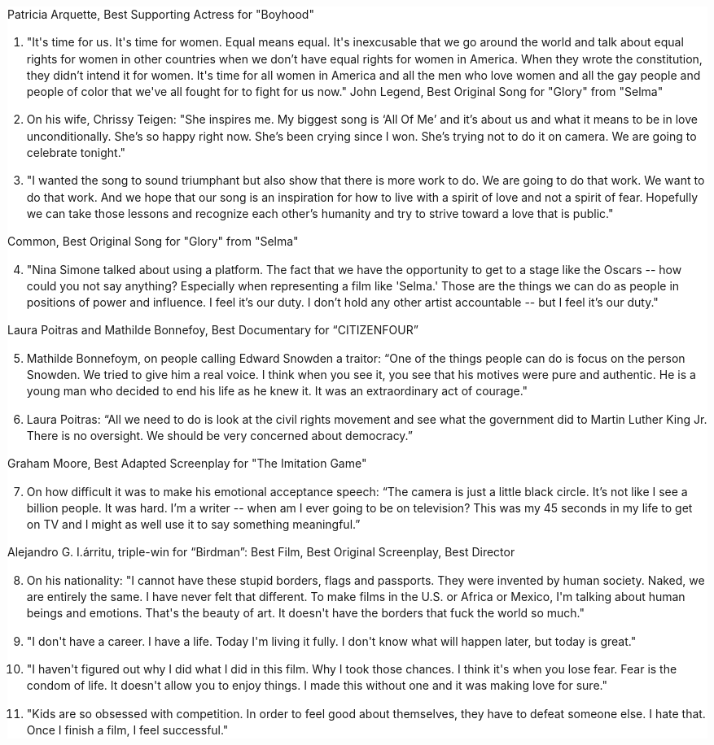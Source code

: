 Patricia Arquette, Best Supporting Actress for "Boyhood" 

1. "It's time for us. It's time for women. Equal means equal. It's inexcusable that we go around the world and talk about equal rights for women in other countries when we don’t have equal rights for women in America. When they wrote the constitution, they didn’t intend it for women. It's time for all women in America and all the men who love women and all the gay people and people of color that we've all fought for to fight for us now." John Legend, Best Original Song for "Glory" from "Selma" 

2. On his wife, Chrissy Teigen: "She inspires me. My biggest song is ‘All Of Me’ and it’s about us and what it means to be in love unconditionally. She’s so happy right now. She’s been crying since I won. She’s trying not to do it on camera. We are going to celebrate tonight." 

3. "I wanted the song to sound triumphant but also show that there is more work to do. We are going to do that work. We want to do that work. And we hope that our song is an inspiration for how to live with a spirit of love and not a spirit of fear. Hopefully we can take those lessons and recognize each other’s humanity and try to strive toward a love that is public." 

Common, Best Original Song for "Glory" from "Selma" 

4. "Nina Simone talked about using a platform. The fact that we have the opportunity to get to a stage like the Oscars -- how could you not say anything? Especially when representing a film like 'Selma.' Those are the things we can do as people in positions of power and influence. I feel it’s our duty. I don’t hold any other artist accountable -- but I feel it’s our duty." 

Laura Poitras and Mathilde Bonnefoy, Best Documentary for “CITIZENFOUR” 

5. Mathilde Bonnefoym, on people calling Edward Snowden a traitor: “One of the things people can do is focus on the person Snowden. We tried to give him a real voice. I think when you see it, you see that his motives were pure and authentic. He is a young man who decided to end his life as he knew it. It was an extraordinary act of courage." 

6. Laura Poitras: “All we need to do is look at the civil rights movement and see what the government did to Martin Luther King Jr. There is no oversight. We should be very concerned about democracy.” 

Graham Moore, Best Adapted Screenplay for "The Imitation Game" 

7. On how difficult it was to make his emotional acceptance speech: “The camera is just a little black circle. It’s not like I see a billion people. It was hard. I’m a writer -- when am I ever going to be on television? This was my 45 seconds in my life to get on TV and I might as well use it to say something meaningful.” 

Alejandro G. I.árritu, triple-win for “Birdman”: Best Film, Best Original Screenplay, Best Director 

8. On his nationality: "I cannot have these stupid borders, flags and passports. They were invented by human society. Naked, we are entirely the same. I have never felt that different. To make films in the U.S. or Africa or Mexico, I'm talking about human beings and emotions. That's the beauty of art. It doesn't have the borders that fuck the world so much." 

9. "I don't have a career. I have a life. Today I'm living it fully. I don't know what will happen later, but today is great." 

10. "I haven't figured out why I did what I did in this film. Why I took those chances. I think it's when you lose fear. Fear is the condom of life. It doesn't allow you to enjoy things. I made this without one and it was making love for sure." 

11. "Kids are so obsessed with competition. In order to feel good about themselves, they have to defeat someone else. I hate that. Once I finish a film, I feel successful." 
